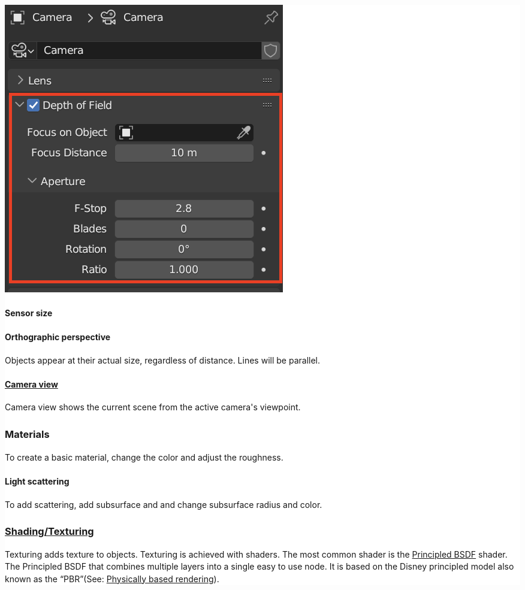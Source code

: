 ![Camera depth of field](images/Camera%20depth%20of%20field.png)

#### Sensor size

#### Orthographic perspective

Objects appear at their actual size, regardless of distance. Lines will be parallel.

#### [Camera view](https://docs.blender.org/manual/en/latest/editors/3dview/navigate/camera_view.html)

Camera view shows the current scene from the active camera's viewpoint.

### Materials

To create a basic material, change the color and adjust the roughness.

#### Light scattering

To add scattering, add subsurface and and change subsurface radius and color.

### [Shading/Texturing](https://docs.blender.org/manual/en/latest/render/shader_nodes/textures/index.html)

Texturing adds texture to objects. Texturing is achieved with shaders. The most common shader is the [Principled BSDF](https://docs.blender.org/manual/en/latest/render/shader_nodes/shader/principled.html) shader. The Principled BSDF that combines multiple layers into a single easy to use node. It is based on the Disney principled model also known as the “PBR”(See: [Physically based rendering](../physicallybasedrendering)).
